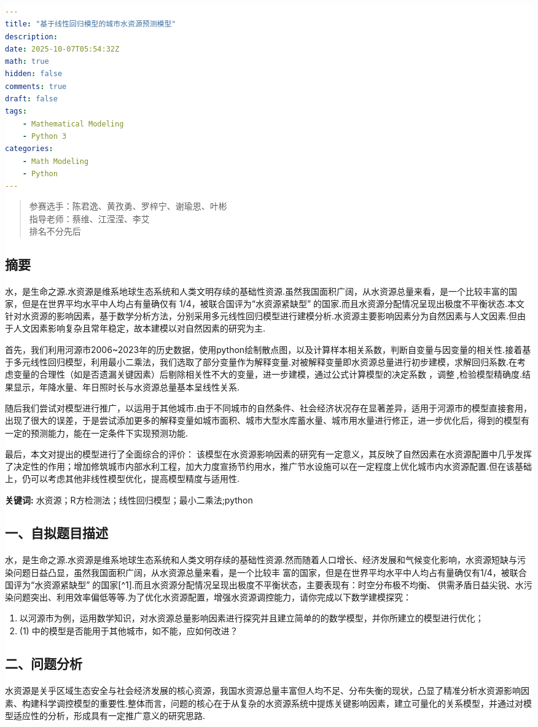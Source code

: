 ```yaml
---
title: "基于线性回归模型的城市水资源预测模型"
description: 
date: 2025-10-07T05:54:32Z
math: true
hidden: false
comments: true
draft: false
tags:
    - Mathematical Modeling
    - Python 3
categories:
    - Math Modeling
    - Python
---
```


> 参赛选手：陈君逸、黄孜勇、罗梓宁、谢瑜恩、叶彬</br>
> 指导老师：蔡维、江滢滢、李艾</br>
> 排名不分先后

## 摘要

水，是生命之源.水资源是维系地球生态系统和人类文明存续的基础性资源.虽然我国面积广阔，从水资源总量来看，是一个比较丰富的国家，但是在世界平均水平中人均占有量确仅有 1/4，被联合国评为“水资源紧缺型” 的国家.而且水资源分配情况呈现出极度不平衡状态.本文针对水资源的影响因素，基于数学分析方法，分别采用多元线性回归模型进行建模分析.水资源主要影响因素分为自然因素与人文因素.但由于人文因素影响复杂且常年稳定，故本建模以对自然因素的研究为主.

首先，我们利用河源市2006~2023年的历史数据，使用python绘制散点图，以及计算样本相关系数，判断自变量与因变量的相关性.接着基于多元线性回归模型，利用最小二乘法，我们选取了部分变量作为解释变量.对被解释变量即水资源总量进行初步建模，求解回归系数.在考虑变量的合理性（如是否遗漏关键因素）后剔除相关性不大的变量，进一步建模，通过公式计算模型的决定系数 ，调整 ,检验模型精确度.结果显示，年降水量、年日照时长与水资源总量基本呈线性关系.

随后我们尝试对模型进行推广，以运用于其他城市.由于不同城市的自然条件、社会经济状况存在显著差异，适用于河源市的模型直接套用，出现了很大的误差，于是尝试添加更多的解释变量如城市面积、城市大型水库蓄水量、城市用水量进行修正，进一步优化后，得到的模型有一定的预测能力，能在一定条件下实现预测功能.

最后，本文对提出的模型进行了全面综合的评价： 该模型在水资源影响因素的研究有一定意义，其反映了自然因素在水资源配置中几乎发挥了决定性的作用；增加修筑城市内部水利工程，加大力度宣扬节约用水，推广节水设施可以在一定程度上优化城市内水资源配置.但在该基础上，仍可以考虑其他非线性模型优化，提高模型精度与适用性.

**关键词:** 水资源；R方检测法；线性回归模型；最小二乘法;python

## 一、自拟题目描述

水，是生命之源.水资源是维系地球生态系统和人类文明存续的基础性资源.然而随着人口增长、经济发展和气候变化影响，水资源短缺与污染问题日益凸显，虽然我国面积广阔，从水资源总量来看，是一个比较丰 富的国家，但是在世界平均水平中人均占有量确仅有1/4，被联合国评为“水资源紧缺型” 的国家[^1].而且水资源分配情况呈现出极度不平衡状态，主要表现有：时空分布极不均衡、 供需矛盾日益尖锐、水污染问题突出、利用效率偏低等等.为了优化水资源配置，增强水资源调控能力，请你完成以下数学建模探究：

1. 以河源市为例，运用数学知识，对水资源总量影响因素进行探究并且建立简单的的数学模型，并你所建立的模型进行优化；
2. (1) 中的模型是否能用于其他城市，如不能，应如何改进？

## 二、问题分析

水资源是关乎区域生态安全与社会经济发展的核心资源，我国水资源总量丰富但人均不足、分布失衡的现状，凸显了精准分析水资源影响因素、构建科学调控模型的重要性.整体而言，问题的核心在于从复杂的水资源系统中提炼关键影响因素，建立可量化的关系模型，并通过对模型适应性的分析，形成具有一定推广意义的研究思路.
